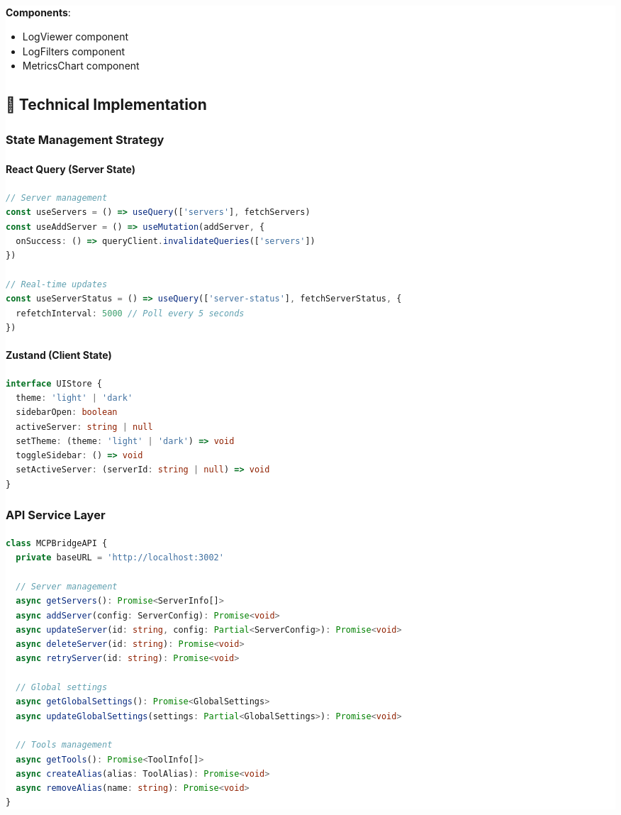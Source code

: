 **Components**:
- LogViewer component
- LogFilters component
- MetricsChart component

## 🔧 Technical Implementation

### State Management Strategy

#### React Query (Server State)
```typescript
// Server management
const useServers = () => useQuery(['servers'], fetchServers)
const useAddServer = () => useMutation(addServer, {
  onSuccess: () => queryClient.invalidateQueries(['servers'])
})

// Real-time updates
const useServerStatus = () => useQuery(['server-status'], fetchServerStatus, {
  refetchInterval: 5000 // Poll every 5 seconds
})
```

#### Zustand (Client State)
```typescript
interface UIStore {
  theme: 'light' | 'dark'
  sidebarOpen: boolean
  activeServer: string | null
  setTheme: (theme: 'light' | 'dark') => void
  toggleSidebar: () => void
  setActiveServer: (serverId: string | null) => void
}
```

### API Service Layer
```typescript
class MCPBridgeAPI {
  private baseURL = 'http://localhost:3002'
  
  // Server management
  async getServers(): Promise<ServerInfo[]>
  async addServer(config: ServerConfig): Promise<void>
  async updateServer(id: string, config: Partial<ServerConfig>): Promise<void>
  async deleteServer(id: string): Promise<void>
  async retryServer(id: string): Promise<void>
  
  // Global settings
  async getGlobalSettings(): Promise<GlobalSettings>
  async updateGlobalSettings(settings: Partial<GlobalSettings>): Promise<void>
  
  // Tools management
  async getTools(): Promise<ToolInfo[]>
  async createAlias(alias: ToolAlias): Promise<void>
  async removeAlias(name: string): Promise<void>
}
```
